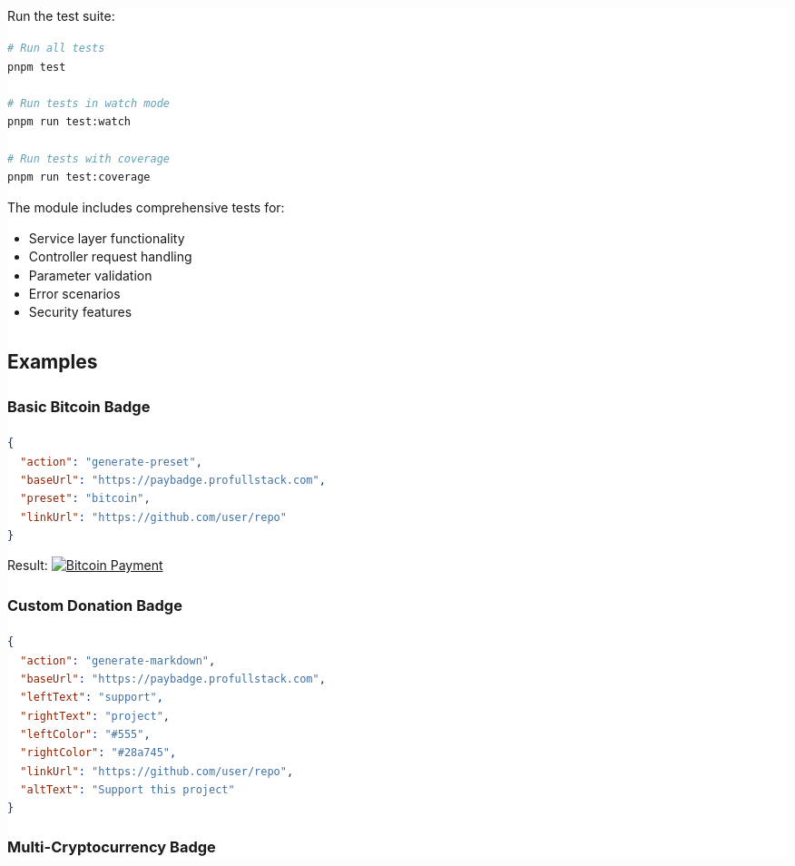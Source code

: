 Run the test suite:

```bash
# Run all tests
pnpm test

# Run tests in watch mode
pnpm run test:watch

# Run tests with coverage
pnpm run test:coverage
```

The module includes comprehensive tests for:

- Service layer functionality
- Controller request handling
- Parameter validation
- Error scenarios
- Security features

## Examples

### Basic Bitcoin Badge

```json
{
  "action": "generate-preset",
  "baseUrl": "https://paybadge.profullstack.com",
  "preset": "bitcoin",
  "linkUrl": "https://github.com/user/repo"
}
```

Result:
[![Bitcoin Payment](https://paybadge.profullstack.com/badge.svg?ticker=btc&rightText=bitcoin&rightColor=%23f7931a)](https://github.com/user/repo)

### Custom Donation Badge

```json
{
  "action": "generate-markdown",
  "baseUrl": "https://paybadge.profullstack.com",
  "leftText": "support",
  "rightText": "project",
  "leftColor": "#555",
  "rightColor": "#28a745",
  "linkUrl": "https://github.com/user/repo",
  "altText": "Support this project"
}
```

### Multi-Cryptocurrency Badge
